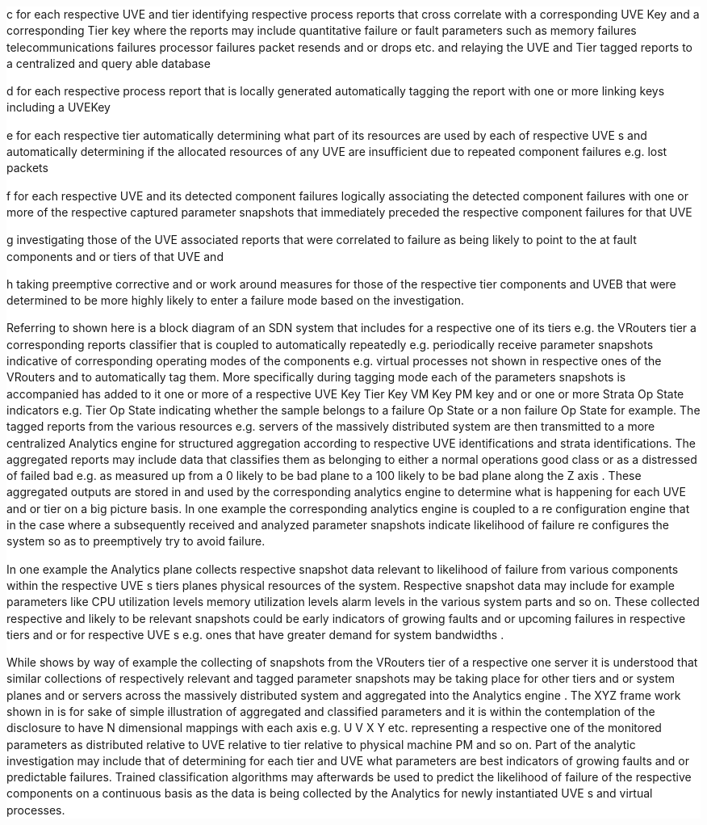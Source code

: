  c for each respective UVE and tier identifying respective process reports that cross correlate with a corresponding UVE Key and a corresponding Tier key where the reports may include quantitative failure or fault parameters such as memory failures telecommunications failures processor failures packet resends and or drops etc. and relaying the UVE and Tier tagged reports to a centralized and query able database 

 d for each respective process report that is locally generated automatically tagging the report with one or more linking keys including a UVEKey 

 e for each respective tier automatically determining what part of its resources are used by each of respective UVE s and automatically determining if the allocated resources of any UVE are insufficient due to repeated component failures e.g. lost packets 

 f for each respective UVE and its detected component failures logically associating the detected component failures with one or more of the respective captured parameter snapshots that immediately preceded the respective component failures for that UVE 

 g investigating those of the UVE associated reports that were correlated to failure as being likely to point to the at fault components and or tiers of that UVE and

 h taking preemptive corrective and or work around measures for those of the respective tier components and UVEB that were determined to be more highly likely to enter a failure mode based on the investigation.

Referring to shown here is a block diagram of an SDN system that includes for a respective one of its tiers e.g. the VRouters tier a corresponding reports classifier that is coupled to automatically repeatedly e.g. periodically receive parameter snapshots indicative of corresponding operating modes of the components e.g. virtual processes not shown in respective ones of the VRouters and to automatically tag them. More specifically during tagging mode each of the parameters snapshots is accompanied has added to it one or more of a respective UVE Key Tier Key VM Key PM key and or one or more Strata Op State indicators e.g. Tier Op State indicating whether the sample belongs to a failure Op State or a non failure Op State for example. The tagged reports from the various resources e.g. servers of the massively distributed system are then transmitted to a more centralized Analytics engine for structured aggregation according to respective UVE identifications and strata identifications. The aggregated reports may include data that classifies them as belonging to either a normal operations good class or as a distressed of failed bad e.g. as measured up from a 0 likely to be bad plane to a 100 likely to be bad plane along the Z axis . These aggregated outputs are stored in and used by the corresponding analytics engine to determine what is happening for each UVE and or tier on a big picture basis. In one example the corresponding analytics engine is coupled to a re configuration engine that in the case where a subsequently received and analyzed parameter snapshots indicate likelihood of failure re configures the system so as to preemptively try to avoid failure.

In one example the Analytics plane collects respective snapshot data relevant to likelihood of failure from various components within the respective UVE s tiers planes physical resources of the system. Respective snapshot data may include for example parameters like CPU utilization levels memory utilization levels alarm levels in the various system parts and so on. These collected respective and likely to be relevant snapshots could be early indicators of growing faults and or upcoming failures in respective tiers and or for respective UVE s e.g. ones that have greater demand for system bandwidths .

While shows by way of example the collecting of snapshots from the VRouters tier of a respective one server it is understood that similar collections of respectively relevant and tagged parameter snapshots may be taking place for other tiers and or system planes and or servers across the massively distributed system and aggregated into the Analytics engine . The XYZ frame work shown in is for sake of simple illustration of aggregated and classified parameters and it is within the contemplation of the disclosure to have N dimensional mappings with each axis e.g. U V X Y etc. representing a respective one of the monitored parameters as distributed relative to UVE relative to tier relative to physical machine PM and so on. Part of the analytic investigation may include that of determining for each tier and UVE what parameters are best indicators of growing faults and or predictable failures. Trained classification algorithms may afterwards be used to predict the likelihood of failure of the respective components on a continuous basis as the data is being collected by the Analytics for newly instantiated UVE s and virtual processes.
